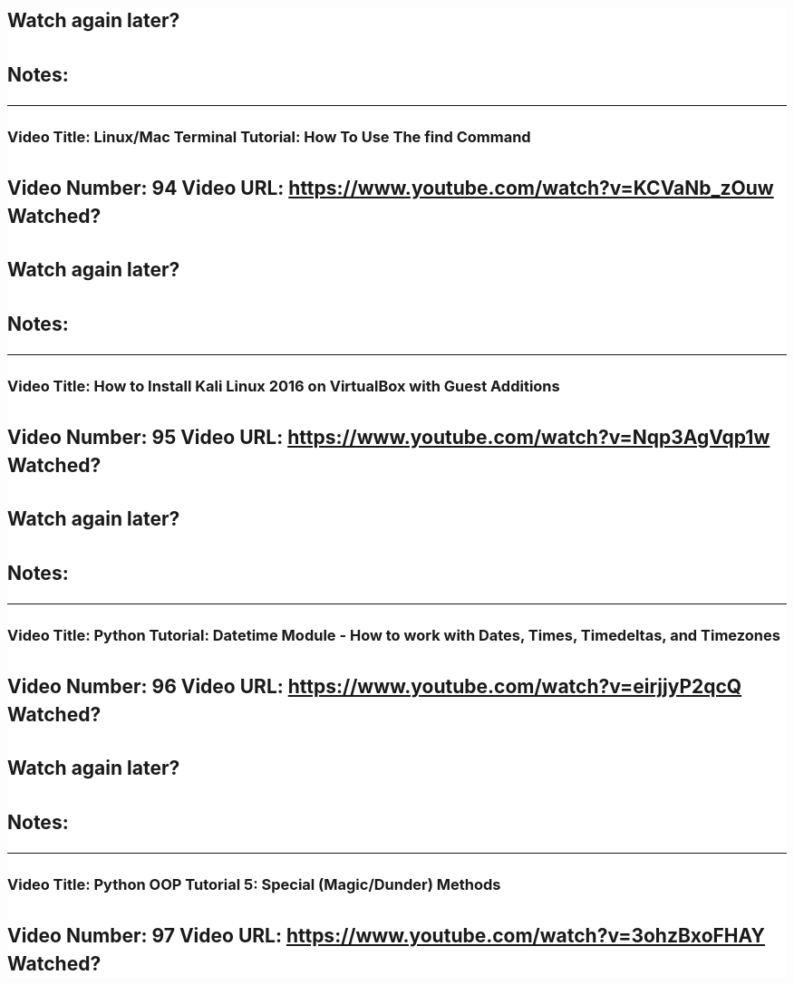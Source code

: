 Watch again later?
- 

Notes:
- 

***************************************************************************
### Video Title:  Linux/Mac Terminal Tutorial: How To Use The find Command
Video Number: 94
Video URL:    https://www.youtube.com/watch?v=KCVaNb_zOuw
Watched?
- 

Watch again later?
- 

Notes:
- 

***************************************************************************
### Video Title:  How to Install Kali Linux 2016 on VirtualBox with Guest Additions
Video Number: 95
Video URL:    https://www.youtube.com/watch?v=Nqp3AgVqp1w
Watched?
- 

Watch again later?
- 

Notes:
- 

***************************************************************************
### Video Title:  Python Tutorial: Datetime Module - How to work with Dates, Times, Timedeltas, and Timezones
Video Number: 96
Video URL:    https://www.youtube.com/watch?v=eirjjyP2qcQ
Watched?
- 

Watch again later?
- 

Notes:
- 

***************************************************************************
### Video Title:  Python OOP Tutorial 5: Special (Magic/Dunder) Methods
Video Number: 97
Video URL:    https://www.youtube.com/watch?v=3ohzBxoFHAY
Watched?
- 
